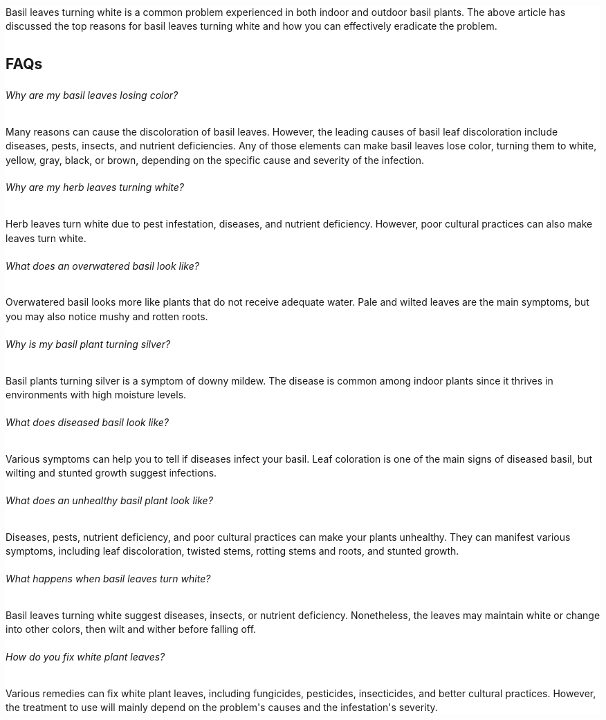 Basil leaves turning white is a common problem experienced in both indoor and outdoor basil plants. The above article has discussed the top reasons for basil leaves turning white and how you can effectively eradicate the problem. 

## FAQs

###### _Why are my basil leaves losing color?_

Many reasons can cause the discoloration of basil leaves. However, the leading causes of basil leaf discoloration include diseases, pests, insects, and nutrient deficiencies. Any of those elements can make basil leaves lose color, turning them to white, yellow, gray, black, or brown, depending on the specific cause and severity of the infection. 

###### _Why are my herb leaves turning white?_

Herb leaves turn white due to pest infestation, diseases, and nutrient deficiency. However, poor cultural practices can also make leaves turn white. 

###### _What does an overwatered basil look like?_

Overwatered basil looks more like plants that do not receive adequate water. Pale and wilted leaves are the main symptoms, but you may also notice mushy and rotten roots. 

###### _Why is my basil plant turning silver?_

Basil plants turning silver is a symptom of downy mildew. The disease is common among indoor plants since it thrives in environments with high moisture levels. 

###### _What does diseased basil look like?_

Various symptoms can help you to tell if diseases infect your basil. Leaf coloration is one of the main signs of diseased basil, but wilting and stunted growth suggest infections. 

###### _What does an unhealthy basil plant look like?_

Diseases, pests, nutrient deficiency, and poor cultural practices can make your plants unhealthy. They can manifest various symptoms, including leaf discoloration, twisted stems, rotting stems and roots, and stunted growth. 

###### _What happens when basil leaves turn white?_

Basil leaves turning white suggest diseases, insects, or nutrient deficiency. Nonetheless, the leaves may maintain white or change into other colors, then wilt and wither before falling off. 

###### _How do you fix white plant leaves?_

Various remedies can fix white plant leaves, including fungicides, pesticides, insecticides, and better cultural practices. However, the treatment to use will mainly depend on the problem's causes and the infestation's severity.
